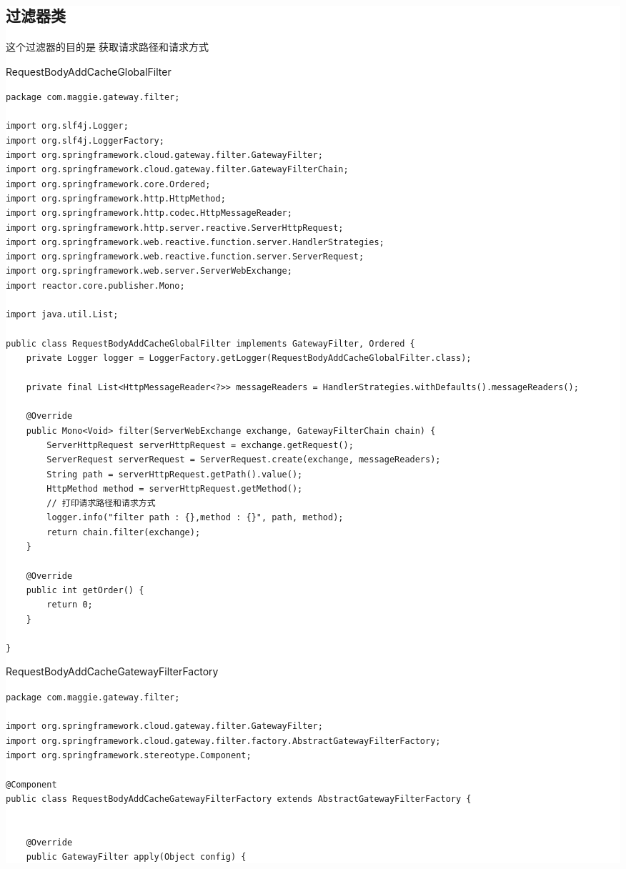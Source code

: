 

## 过滤器类

这个过滤器的目的是 获取请求路径和请求方式

RequestBodyAddCacheGlobalFilter

```
package com.maggie.gateway.filter;

import org.slf4j.Logger;
import org.slf4j.LoggerFactory;
import org.springframework.cloud.gateway.filter.GatewayFilter;
import org.springframework.cloud.gateway.filter.GatewayFilterChain;
import org.springframework.core.Ordered;
import org.springframework.http.HttpMethod;
import org.springframework.http.codec.HttpMessageReader;
import org.springframework.http.server.reactive.ServerHttpRequest;
import org.springframework.web.reactive.function.server.HandlerStrategies;
import org.springframework.web.reactive.function.server.ServerRequest;
import org.springframework.web.server.ServerWebExchange;
import reactor.core.publisher.Mono;

import java.util.List;

public class RequestBodyAddCacheGlobalFilter implements GatewayFilter, Ordered {
    private Logger logger = LoggerFactory.getLogger(RequestBodyAddCacheGlobalFilter.class);
    
    private final List<HttpMessageReader<?>> messageReaders = HandlerStrategies.withDefaults().messageReaders();
    
    @Override
    public Mono<Void> filter(ServerWebExchange exchange, GatewayFilterChain chain) {
        ServerHttpRequest serverHttpRequest = exchange.getRequest();
        ServerRequest serverRequest = ServerRequest.create(exchange, messageReaders);
        String path = serverHttpRequest.getPath().value();
        HttpMethod method = serverHttpRequest.getMethod();
        // 打印请求路径和请求方式
        logger.info("filter path : {},method : {}", path, method);
        return chain.filter(exchange);
    }
    
    @Override
    public int getOrder() {
        return 0;
    }
    
}
```

RequestBodyAddCacheGatewayFilterFactory

```
package com.maggie.gateway.filter;

import org.springframework.cloud.gateway.filter.GatewayFilter;
import org.springframework.cloud.gateway.filter.factory.AbstractGatewayFilterFactory;
import org.springframework.stereotype.Component;

@Component
public class RequestBodyAddCacheGatewayFilterFactory extends AbstractGatewayFilterFactory {
    
    
    @Override
    public GatewayFilter apply(Object config) {
```